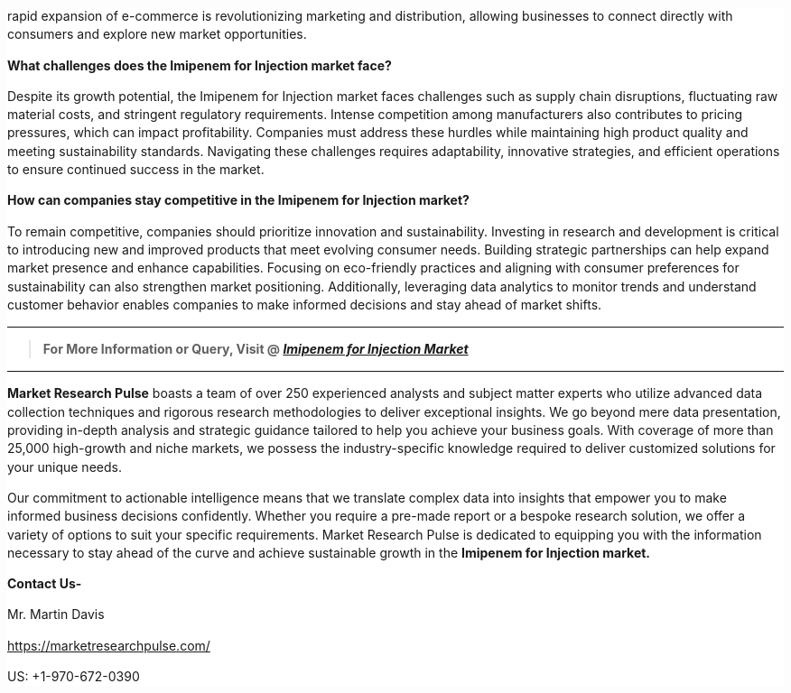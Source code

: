 rapid expansion of e-commerce is revolutionizing marketing and distribution, allowing businesses to connect directly with consumers and explore new market opportunities.</p><p><strong>What challenges does the Imipenem for Injection market face?</strong></p><p>Despite its growth potential, the Imipenem for Injection market faces challenges such as supply chain disruptions, fluctuating raw material costs, and stringent regulatory requirements. Intense competition among manufacturers also contributes to pricing pressures, which can impact profitability. Companies must address these hurdles while maintaining high product quality and meeting sustainability standards. Navigating these challenges requires adaptability, innovative strategies, and efficient operations to ensure continued success in the market.</p><p><strong>How can companies stay competitive in the Imipenem for Injection market?</strong></p><p>To remain competitive, companies should prioritize innovation and sustainability. Investing in research and development is critical to introducing new and improved products that meet evolving consumer needs. Building strategic partnerships can help expand market presence and enhance capabilities. Focusing on eco-friendly practices and aligning with consumer preferences for sustainability can also strengthen market positioning. Additionally, leveraging data analytics to monitor trends and understand customer behavior enables companies to make informed decisions and stay ahead of market shifts.</p><hr /><blockquote><p><strong>For More Information or Query, Visit @&nbsp;<em><a href="https://marketresearchpulse.com/report/143082/imipenem-for-injection-market?utm_source=Linkedin&utm_medium=022">Imipenem for Injection Market</a></em></strong></p></blockquote><hr /><p><strong>Market Research Pulse</strong> boasts a team of over 250 experienced analysts and subject matter experts who utilize advanced data collection techniques and rigorous research methodologies to deliver exceptional insights. We go beyond mere data presentation, providing in-depth analysis and strategic guidance tailored to help you achieve your business goals. With coverage of more than 25,000 high-growth and niche markets, we possess the industry-specific knowledge required to deliver customized solutions for your unique needs.</p><p>Our commitment to actionable intelligence means that we translate complex data into insights that empower you to make informed business decisions confidently. Whether you require a pre-made report or a bespoke research solution, we offer a variety of options to suit your specific requirements. Market Research Pulse is dedicated to equipping you with the information necessary to stay ahead of the curve and achieve sustainable growth in the <strong>Imipenem for Injection market.</strong></p><p><strong>Contact Us-</strong></p><p>Mr. Martin Davis</p><p>https://marketresearchpulse.com/</p><p>US: +1-970-672-0390</p>
